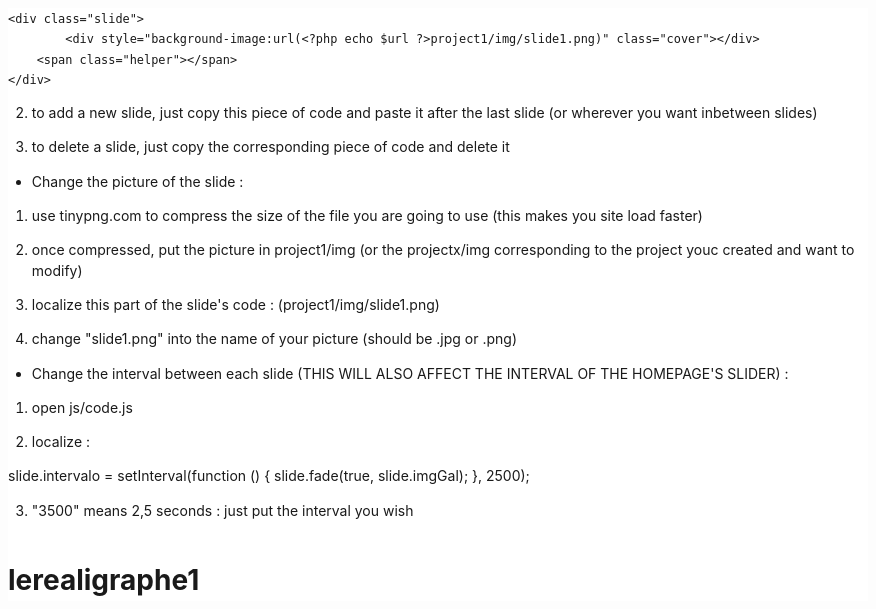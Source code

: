 	<div class="slide">
			<div style="background-image:url(<?php echo $url ?>project1/img/slide1.png)" class="cover"></div>
		<span class="helper"></span>
	</div>

2) to add a new slide, just copy this piece of code and paste it after the last slide (or wherever you want inbetween slides)

3) to delete a slide, just copy the corresponding piece of code and delete it


- Change the picture of the slide : 

1) use tinypng.com to compress the size of the file you are going to use (this makes you site load faster)

2) once compressed, put the picture in project1/img (or the projectx/img corresponding to the project youc created and want to modify)

3) localize this part of the slide's code : (<?php echo $url ?>project1/img/slide1.png)

4) change "slide1.png" into the name of your picture (should be .jpg or .png)


- Change the interval between each slide (THIS WILL ALSO AFFECT THE INTERVAL OF THE HOMEPAGE'S SLIDER) :

1) open js/code.js

2) localize :

slide.intervalo = setInterval(function () { 
		slide.fade(true, slide.imgGal);
	}, 2500);

3) "3500" means 2,5 seconds : just put the interval you wish




















# lerealigraphe1
